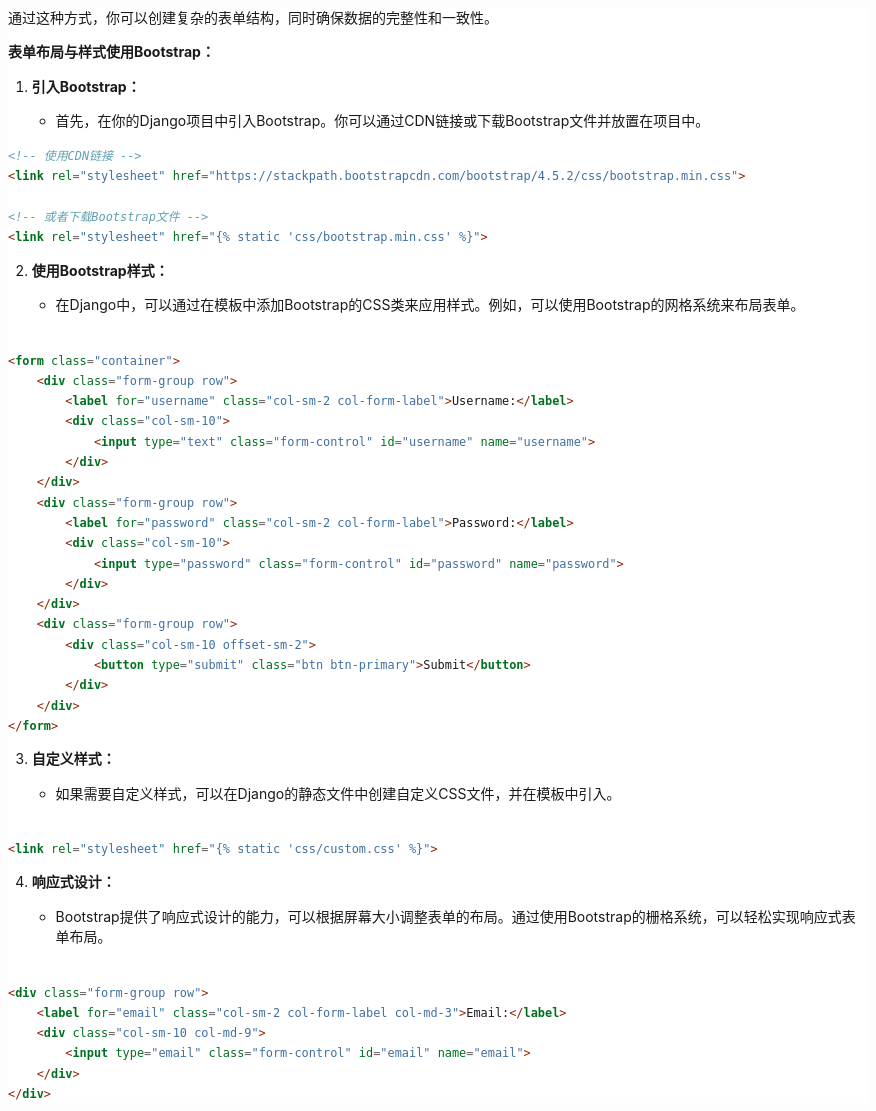 通过这种方式，你可以创建复杂的表单结构，同时确保数据的完整性和一致性。

**表单布局与样式使用Bootstrap：**

1. **引入Bootstrap：**

    - 首先，在你的Django项目中引入Bootstrap。你可以通过CDN链接或下载Bootstrap文件并放置在项目中。

```html
<!-- 使用CDN链接 -->
<link rel="stylesheet" href="https://stackpath.bootstrapcdn.com/bootstrap/4.5.2/css/bootstrap.min.css">

<!-- 或者下载Bootstrap文件 -->
<link rel="stylesheet" href="{% static 'css/bootstrap.min.css' %}">
```

2. **使用Bootstrap样式：**

    - 在Django中，可以通过在模板中添加Bootstrap的CSS类来应用样式。例如，可以使用Bootstrap的网格系统来布局表单。

```html

<form class="container">
    <div class="form-group row">
        <label for="username" class="col-sm-2 col-form-label">Username:</label>
        <div class="col-sm-10">
            <input type="text" class="form-control" id="username" name="username">
        </div>
    </div>
    <div class="form-group row">
        <label for="password" class="col-sm-2 col-form-label">Password:</label>
        <div class="col-sm-10">
            <input type="password" class="form-control" id="password" name="password">
        </div>
    </div>
    <div class="form-group row">
        <div class="col-sm-10 offset-sm-2">
            <button type="submit" class="btn btn-primary">Submit</button>
        </div>
    </div>
</form>
```

3. **自定义样式：**

    - 如果需要自定义样式，可以在Django的静态文件中创建自定义CSS文件，并在模板中引入。

```html

<link rel="stylesheet" href="{% static 'css/custom.css' %}">
```

4. **响应式设计：**

    - Bootstrap提供了响应式设计的能力，可以根据屏幕大小调整表单的布局。通过使用Bootstrap的栅格系统，可以轻松实现响应式表单布局。

```html

<div class="form-group row">
    <label for="email" class="col-sm-2 col-form-label col-md-3">Email:</label>
    <div class="col-sm-10 col-md-9">
        <input type="email" class="form-control" id="email" name="email">
    </div>
</div>
```
